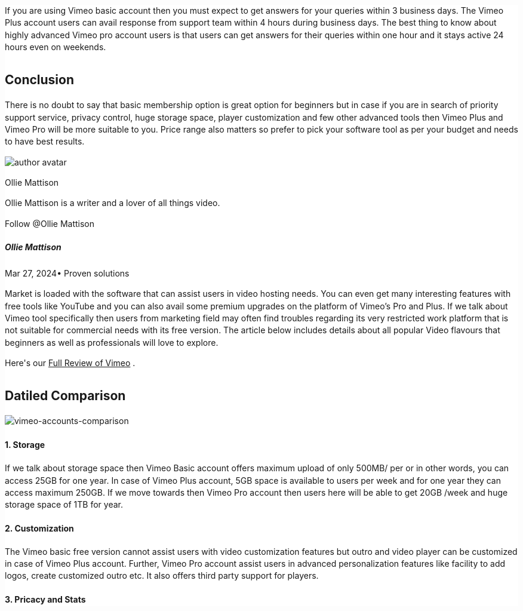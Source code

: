  If you are using Vimeo basic account then you must expect to get answers for your queries within 3 business days. The Vimeo Plus account users can avail response from support team within 4 hours during business days. The best thing to know about highly advanced Vimeo pro account users is that users can get answers for their queries within one hour and it stays active 24 hours even on weekends.

## Conclusion

 There is no doubt to say that basic membership option is great option for beginners but in case if you are in search of priority support service, privacy control, huge storage space, player customization and few other advanced tools then Vimeo Plus and Vimeo Pro will be more suitable to you. Price range also matters so prefer to pick your software tool as per your budget and needs to have best results.

![author avatar](https://images.wondershare.com/filmora/article-images/ollie-mattison.jpg)

Ollie Mattison

Ollie Mattison is a writer and a lover of all things video.

Follow @Ollie Mattison

##### Ollie Mattison

 Mar 27, 2024• Proven solutions

 Market is loaded with the software that can assist users in video hosting needs. You can even get many interesting features with free tools like YouTube and you can also avail some premium upgrades on the platform of Vimeo’s Pro and Plus. If we talk about Vimeo tool specifically then users from marketing field may often find troubles regarding its very restricted work platform that is not suitable for commercial needs with its free version. The article below includes details about all popular Video flavours that beginners as well as professionals will love to explore.

 Here's our [Full Review of Vimeo](https://tools.techidaily.com/wondershare/filmora/download/) .

## Datiled Comparison

![vimeo-accounts-comparison](https://images.wondershare.com/filmora/article-images/vimeo-accounts-comparison.jpg)

#### 1\. Storage

 If we talk about storage space then Vimeo Basic account offers maximum upload of only 500MB/ per or in other words, you can access 25GB for one year. In case of Vimeo Plus account, 5GB space is available to users per week and for one year they can access maximum 250GB. If we move towards then Vimeo Pro account then users here will be able to get 20GB /week and huge storage space of 1TB for year.

#### 2\. Customization

 The Vimeo basic free version cannot assist users with video customization features but outro and video player can be customized in case of Vimeo Plus account. Further, Vimeo Pro account assist users in advanced personalization features like facility to add logos, create customized outro etc. It also offers third party support for players.

#### 3\. Pricacy and Stats
